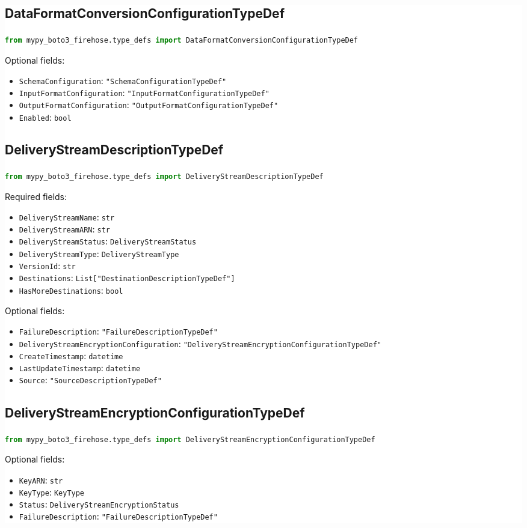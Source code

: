 
## DataFormatConversionConfigurationTypeDef

```python
from mypy_boto3_firehose.type_defs import DataFormatConversionConfigurationTypeDef
```




Optional fields:
- `SchemaConfiguration`: `"SchemaConfigurationTypeDef"`
- `InputFormatConfiguration`: `"InputFormatConfigurationTypeDef"`
- `OutputFormatConfiguration`: `"OutputFormatConfigurationTypeDef"`
- `Enabled`: `bool`


## DeliveryStreamDescriptionTypeDef

```python
from mypy_boto3_firehose.type_defs import DeliveryStreamDescriptionTypeDef
```


Required fields:
- `DeliveryStreamName`: `str`
- `DeliveryStreamARN`: `str`
- `DeliveryStreamStatus`: `DeliveryStreamStatus`
- `DeliveryStreamType`: `DeliveryStreamType`
- `VersionId`: `str`
- `Destinations`: `List["DestinationDescriptionTypeDef"]`
- `HasMoreDestinations`: `bool`



Optional fields:
- `FailureDescription`: `"FailureDescriptionTypeDef"`
- `DeliveryStreamEncryptionConfiguration`: `"DeliveryStreamEncryptionConfigurationTypeDef"`
- `CreateTimestamp`: `datetime`
- `LastUpdateTimestamp`: `datetime`
- `Source`: `"SourceDescriptionTypeDef"`


## DeliveryStreamEncryptionConfigurationTypeDef

```python
from mypy_boto3_firehose.type_defs import DeliveryStreamEncryptionConfigurationTypeDef
```




Optional fields:
- `KeyARN`: `str`
- `KeyType`: `KeyType`
- `Status`: `DeliveryStreamEncryptionStatus`
- `FailureDescription`: `"FailureDescriptionTypeDef"`

